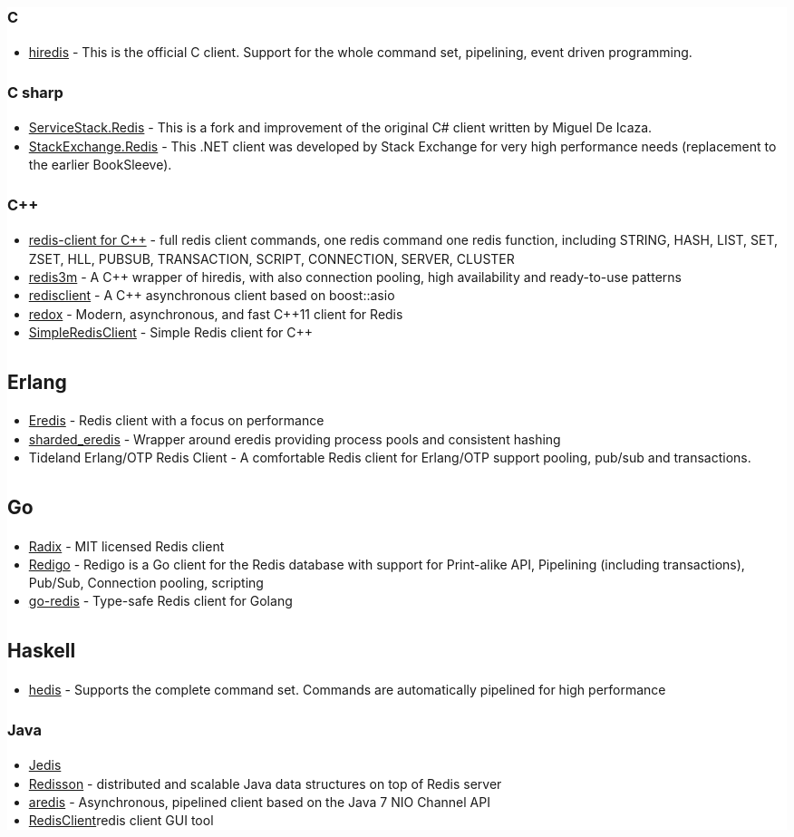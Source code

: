 ### [](#c)C

*   [hiredis](https://github.com/redis/hiredis) - This is the official C client. Support for the whole command set, pipelining, event driven programming.

### [](#c-sharp)C sharp

*   [ServiceStack.Redis](https://github.com/ServiceStack/ServiceStack.Redis) - This is a fork and improvement of the original C# client written by Miguel De Icaza.
*   [StackExchange.Redis](https://github.com/StackExchange/StackExchange.Redis) - This .NET client was developed by Stack Exchange for very high performance needs (replacement to the earlier BookSleeve).

### [](#c-1)C++

*   [redis-client for C++](https://github.com/zhengshuxin/acl/tree/master/lib_acl_cpp/include/acl_cpp/redis) - full redis client commands, one redis command one redis function, including STRING, HASH, LIST, SET, ZSET, HLL, PUBSUB, TRANSACTION, SCRIPT, CONNECTION, SERVER, CLUSTER
*   [redis3m](https://github.com/luca3m/redis3m) - A C++ wrapper of hiredis, with also connection pooling, high availability and ready-to-use patterns
*   [redisclient](https://github.com/nekipelov/redisclient) - A C++ asynchronous client based on boost::asio
*   [redox](https://github.com/hmartiro/redox) - Modern, asynchronous, and fast C++11 client for Redis
*   [SimpleRedisClient](https://github.com/Levhav/SimpleRedisClient) - Simple Redis client for C++

[](#erlang)Erlang
-----------------

*   [Eredis](https://github.com/wooga/eredis) - Redis client with a focus on performance
*   [sharded\_eredis](https://github.com/jeremyong/sharded_eredis) - Wrapper around eredis providing process pools and consistent hashing
*   Tideland Erlang/OTP Redis Client - A comfortable Redis client for Erlang/OTP support pooling, pub/sub and transactions.

[](#go)Go
---------

*   [Radix](https://github.com/fzzy/radix) - MIT licensed Redis client
*   [Redigo](https://github.com/gomodule/redigo) - Redigo is a Go client for the Redis database with support for Print-alike API, Pipelining (including transactions), Pub/Sub, Connection pooling, scripting
*   [go-redis](https://github.com/go-redis/redis) - Type-safe Redis client for Golang

[](#haskell)Haskell
-------------------

*   [hedis](https://github.com/informatikr/hedis) - Supports the complete command set. Commands are automatically pipelined for high performance

### [](#java)Java

*   [Jedis](https://github.com/xetorthio/jedis)
*   [Redisson](https://github.com/mrniko/redisson) - distributed and scalable Java data structures on top of Redis server
*   [aredis](http://aredis.sourceforge.net/) - Asynchronous, pipelined client based on the Java 7 NIO Channel API
*   [RedisClient](https://github.com/caoxinyu/RedisClient)redis client GUI tool
